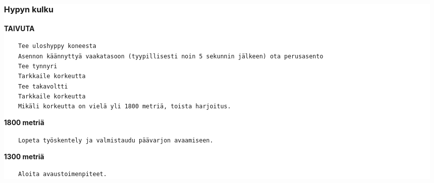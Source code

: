 ### Hypyn kulku

**TAIVUTA**

        Tee uloshyppy koneesta
        Asennon käännyttyä vaakatasoon (tyypillisesti noin 5 sekunnin jälkeen) ota perusasento
        Tee tynnyri
        Tarkkaile korkeutta
        Tee takavoltti
        Tarkkaile korkeutta
        Mikäli korkeutta on vielä yli 1800 metriä, toista harjoitus.

**1800 metriä**

        Lopeta työskentely ja valmistaudu päävarjon avaamiseen.

**1300 metriä**

        Aloita avaustoimenpiteet.
